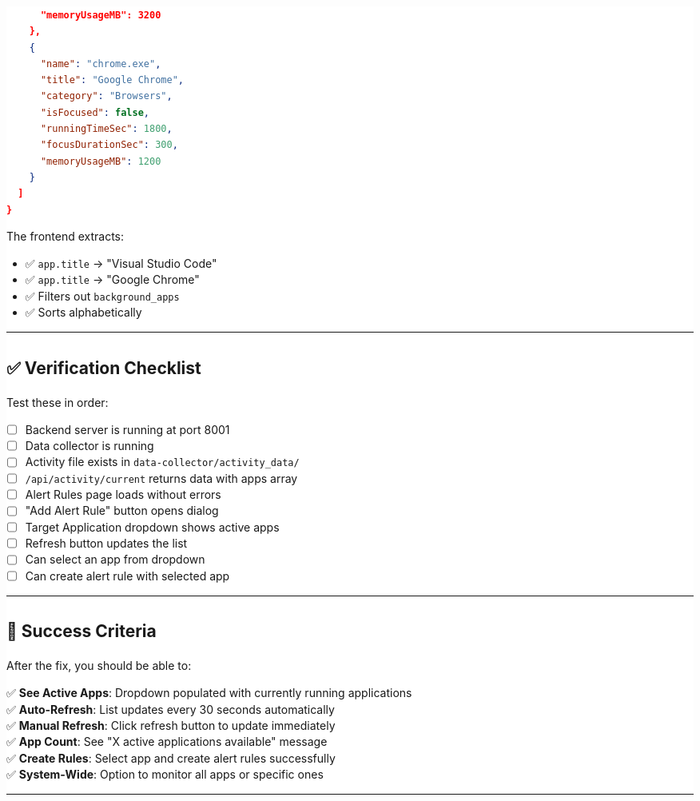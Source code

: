 ```json
      "memoryUsageMB": 3200
    },
    {
      "name": "chrome.exe",
      "title": "Google Chrome",
      "category": "Browsers",
      "isFocused": false,
      "runningTimeSec": 1800,
      "focusDurationSec": 300,
      "memoryUsageMB": 1200
    }
  ]
}
```

The frontend extracts:
- ✅ `app.title` → "Visual Studio Code"
- ✅ `app.title` → "Google Chrome"
- ✅ Filters out `background_apps`
- ✅ Sorts alphabetically

---

## ✅ Verification Checklist

Test these in order:

- [ ] Backend server is running at port 8001
- [ ] Data collector is running
- [ ] Activity file exists in `data-collector/activity_data/`
- [ ] `/api/activity/current` returns data with apps array
- [ ] Alert Rules page loads without errors
- [ ] "Add Alert Rule" button opens dialog
- [ ] Target Application dropdown shows active apps
- [ ] Refresh button updates the list
- [ ] Can select an app from dropdown
- [ ] Can create alert rule with selected app

---

## 🎉 Success Criteria

After the fix, you should be able to:

✅ **See Active Apps**: Dropdown populated with currently running applications  
✅ **Auto-Refresh**: List updates every 30 seconds automatically  
✅ **Manual Refresh**: Click refresh button to update immediately  
✅ **App Count**: See "X active applications available" message  
✅ **Create Rules**: Select app and create alert rules successfully  
✅ **System-Wide**: Option to monitor all apps or specific ones  

---
